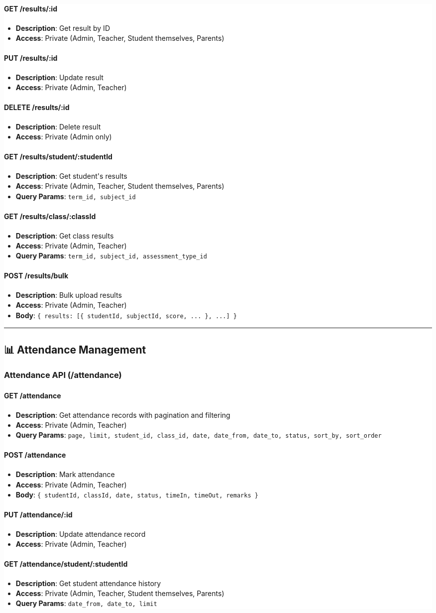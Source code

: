 #### GET /results/:id
- **Description**: Get result by ID
- **Access**: Private (Admin, Teacher, Student themselves, Parents)

#### PUT /results/:id
- **Description**: Update result
- **Access**: Private (Admin, Teacher)

#### DELETE /results/:id
- **Description**: Delete result
- **Access**: Private (Admin only)

#### GET /results/student/:studentId
- **Description**: Get student's results
- **Access**: Private (Admin, Teacher, Student themselves, Parents)
- **Query Params**: `term_id, subject_id`

#### GET /results/class/:classId
- **Description**: Get class results
- **Access**: Private (Admin, Teacher)
- **Query Params**: `term_id, subject_id, assessment_type_id`

#### POST /results/bulk
- **Description**: Bulk upload results
- **Access**: Private (Admin, Teacher)
- **Body**: `{ results: [{ studentId, subjectId, score, ... }, ...] }`

---

## 📊 Attendance Management

### Attendance API (/attendance)

#### GET /attendance
- **Description**: Get attendance records with pagination and filtering
- **Access**: Private (Admin, Teacher)
- **Query Params**: `page, limit, student_id, class_id, date, date_from, date_to, status, sort_by, sort_order`

#### POST /attendance
- **Description**: Mark attendance
- **Access**: Private (Admin, Teacher)
- **Body**: `{ studentId, classId, date, status, timeIn, timeOut, remarks }`

#### PUT /attendance/:id
- **Description**: Update attendance record
- **Access**: Private (Admin, Teacher)

#### GET /attendance/student/:studentId
- **Description**: Get student attendance history
- **Access**: Private (Admin, Teacher, Student themselves, Parents)
- **Query Params**: `date_from, date_to, limit`
